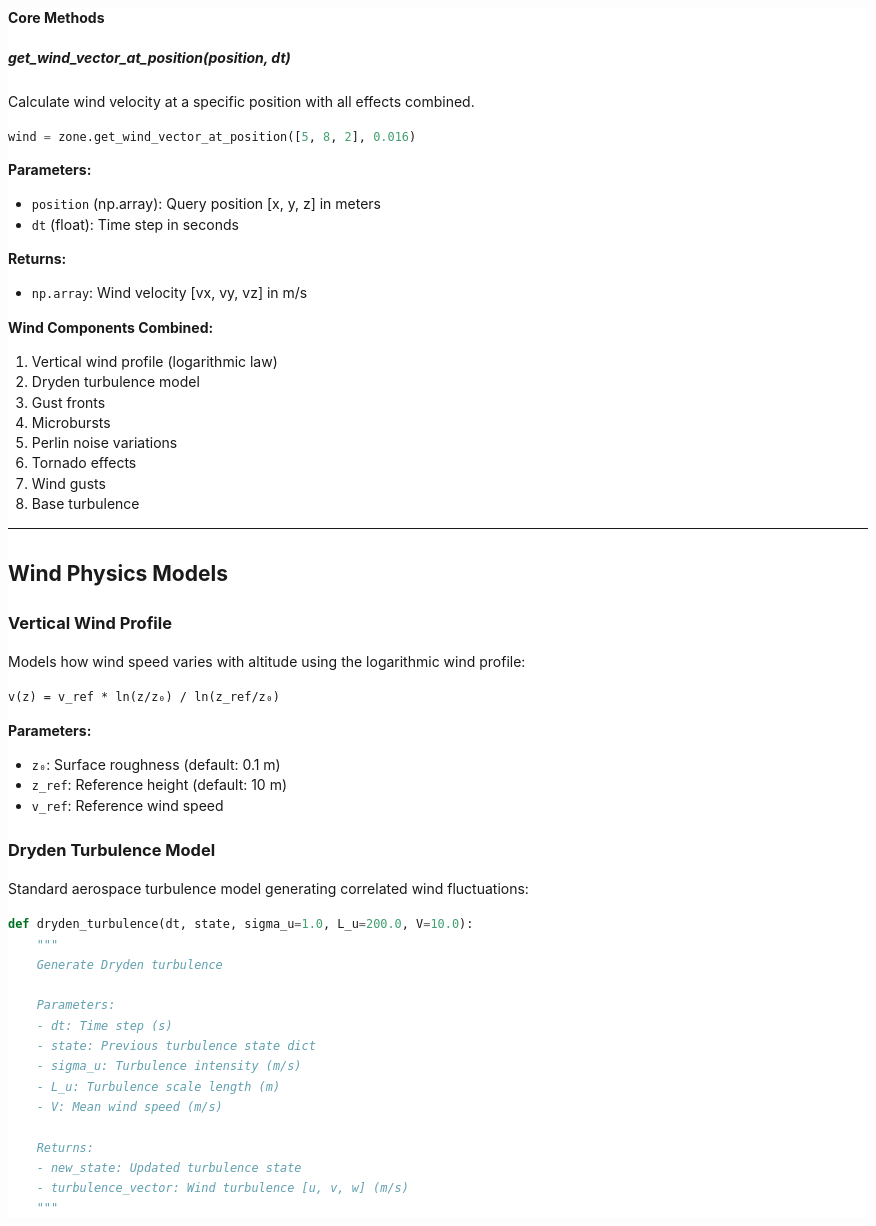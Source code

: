 #### Core Methods

##### get_wind_vector_at_position(position, dt)
Calculate wind velocity at a specific position with all effects combined.

```python
wind = zone.get_wind_vector_at_position([5, 8, 2], 0.016)
```

**Parameters:**
- `position` (np.array): Query position [x, y, z] in meters
- `dt` (float): Time step in seconds

**Returns:**
- `np.array`: Wind velocity [vx, vy, vz] in m/s

**Wind Components Combined:**
1. Vertical wind profile (logarithmic law)
2. Dryden turbulence model
3. Gust fronts
4. Microbursts
5. Perlin noise variations
6. Tornado effects
7. Wind gusts
8. Base turbulence

---

## Wind Physics Models

### Vertical Wind Profile
Models how wind speed varies with altitude using the logarithmic wind profile:

```
v(z) = v_ref * ln(z/z₀) / ln(z_ref/z₀)
```

**Parameters:**
- `z₀`: Surface roughness (default: 0.1 m)
- `z_ref`: Reference height (default: 10 m)
- `v_ref`: Reference wind speed

### Dryden Turbulence Model
Standard aerospace turbulence model generating correlated wind fluctuations:

```python
def dryden_turbulence(dt, state, sigma_u=1.0, L_u=200.0, V=10.0):
    """
    Generate Dryden turbulence
    
    Parameters:
    - dt: Time step (s)
    - state: Previous turbulence state dict
    - sigma_u: Turbulence intensity (m/s)
    - L_u: Turbulence scale length (m)  
    - V: Mean wind speed (m/s)
    
    Returns:
    - new_state: Updated turbulence state
    - turbulence_vector: Wind turbulence [u, v, w] (m/s)
    """
```
